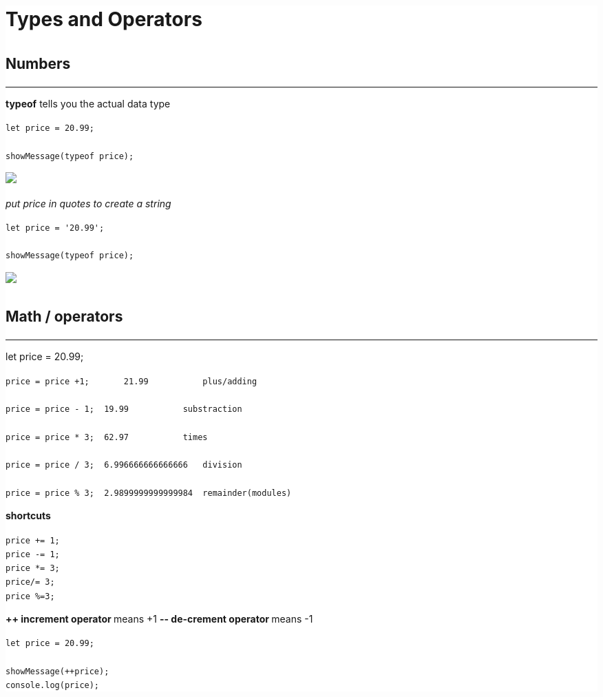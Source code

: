 # Types and Operators

## Numbers
---
<strong> typeof</strong> tells you the actual data type
```
let price = 20.99;

showMessage(typeof price);

```
[![](http://wiki.nuccie.local/uploads/images/gallery/2022-05/scaled-1680-/image-1653379926238.png)](http://wiki.nuccie.local/uploads/images/gallery/2022-05/image-1653379926238.png)

*put price in quotes to create a string*

```
let price = '20.99';

showMessage(typeof price);

```
[![](http://wiki.nuccie.local/uploads/images/gallery/2022-05/scaled-1680-/image-1653380066515.png)](http://wiki.nuccie.local/uploads/images/gallery/2022-05/image-1653380066515.png)

## Math / operators
---
let price = 20.99;
```
price = price +1;     	21.99			plus/adding	

price = price - 1;	19.99			substraction

price = price * 3;	62.97			times
	
price = price / 3;	6.996666666666666 	division

price = price % 3;	2.9899999999999984	remainder(modules)

```
<strong> shortcuts</strong>

```
price += 1;
price -= 1;
price *= 3;
price/= 3;
price %=3;
```


<strong> ++ increment operator </strong> means +1
<strong> -- de-crement operator </strong> means -1
```
let price = 20.99;

showMessage(++price);
console.log(price);
```
